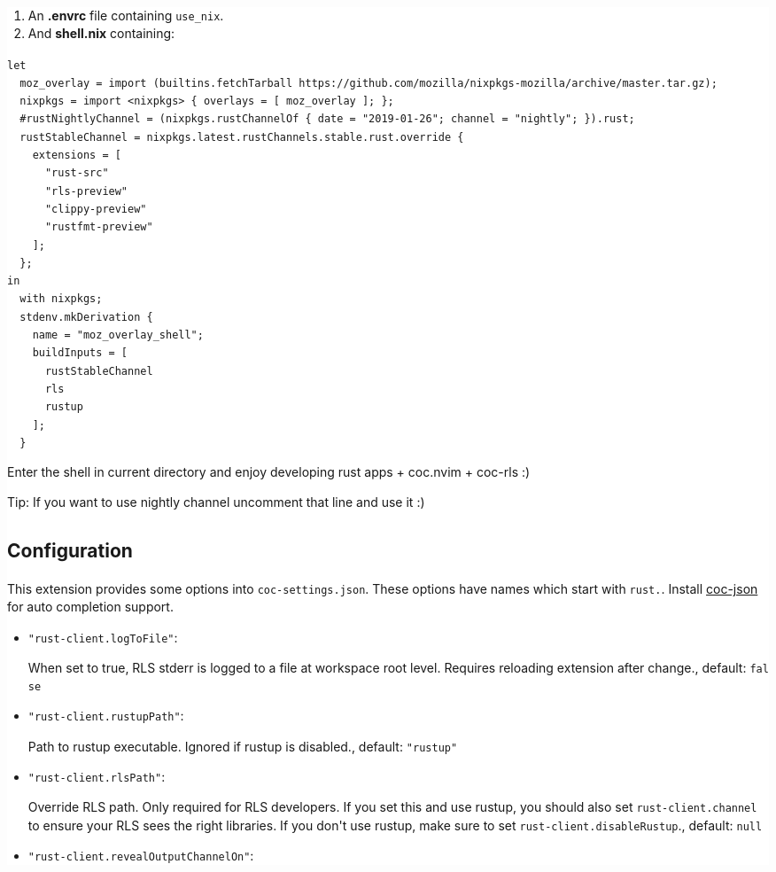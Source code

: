 1. An **.envrc** file containing `use_nix`.
2. And **shell.nix** containing:

```
let
  moz_overlay = import (builtins.fetchTarball https://github.com/mozilla/nixpkgs-mozilla/archive/master.tar.gz);
  nixpkgs = import <nixpkgs> { overlays = [ moz_overlay ]; };
  #rustNightlyChannel = (nixpkgs.rustChannelOf { date = "2019-01-26"; channel = "nightly"; }).rust;
  rustStableChannel = nixpkgs.latest.rustChannels.stable.rust.override {
    extensions = [
      "rust-src"
      "rls-preview"
      "clippy-preview"
      "rustfmt-preview"
    ];
  };
in
  with nixpkgs;
  stdenv.mkDerivation {
    name = "moz_overlay_shell";
    buildInputs = [
      rustStableChannel
      rls
      rustup
    ];
  }
```

Enter the shell in current directory and enjoy developing rust apps + coc.nvim + coc-rls :)

Tip: If you want to use nightly channel uncomment that line and use it :)

## Configuration

This extension provides some options into `coc-settings.json`. These
options have names which start with `rust.`. Install [coc-json](https://github.com/neoclide/coc-json)
for auto completion support.

- `"rust-client.logToFile"`:

  When set to true, RLS stderr is logged to a file at workspace root level. Requires reloading extension after change.,  default: `false`

- `"rust-client.rustupPath"`:

  Path to rustup executable. Ignored if rustup is disabled.,  default: `"rustup"`

- `"rust-client.rlsPath"`:

  Override RLS path. Only required for RLS developers. If you set this and use rustup, you should also set `rust-client.channel` to ensure your RLS sees the right libraries. If you don't use rustup, make sure to set `rust-client.disableRustup`.,  default: `null`

- `"rust-client.revealOutputChannelOn"`:


[clippy]: https://github.com/rust-lang/rust-clippy